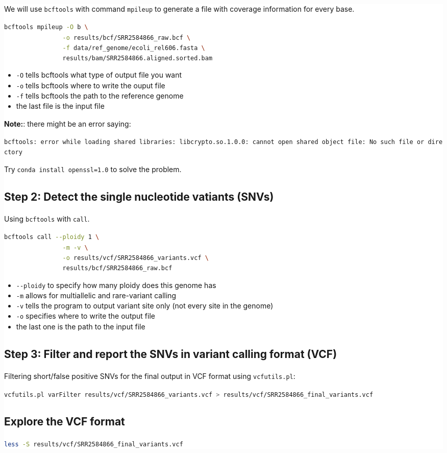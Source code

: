 We will use ```bcftools``` with command ```mpileup``` to generate a file with coverage information for every base. 

```sh
bcftools mpileup -O b \
                -o results/bcf/SRR2584866_raw.bcf \
                -f data/ref_genome/ecoli_rel606.fasta \
                results/bam/SRR2584866.aligned.sorted.bam 
```

* ```-O``` tells bcftools what type of output file you want
* ```-o``` tells bcftools where to write the ouput file
* ```-f``` tells bcftools the path to the reference genome
* the last file is the input file 

__Note:__: there might be an error saying: 

```
bcftools: error while loading shared libraries: libcrypto.so.1.0.0: cannot open shared object file: No such file or directory
```

Try ```conda install openssl=1.0``` to solve the problem. 

## Step 2: Detect the single nucleotide vatiants (SNVs)

Using ```bcftools``` with ```call```. 

```sh
bcftools call --ploidy 1 \
                -m -v \
                -o results/vcf/SRR2584866_variants.vcf \
                results/bcf/SRR2584866_raw.bcf
```

* ```--ploidy``` to specify how many ploidy does this genome has
* ```-m``` allows for multiallelic and rare-variant calling
* ```-v``` tells the program to output variant site only (not every site in the genome)
* ```-o``` specifies where to write the output file
* the last one is the path to the input file

## Step 3: Filter and report the SNVs in variant calling format (VCF)

Filtering short/false positive SNVs for the final output in VCF format using ```vcfutils.pl```:

```sh
vcfutils.pl varFilter results/vcf/SRR2584866_variants.vcf > results/vcf/SRR2584866_final_variants.vcf 
```

## Explore the VCF format 

```sh
less -S results/vcf/SRR2584866_final_variants.vcf 
```
